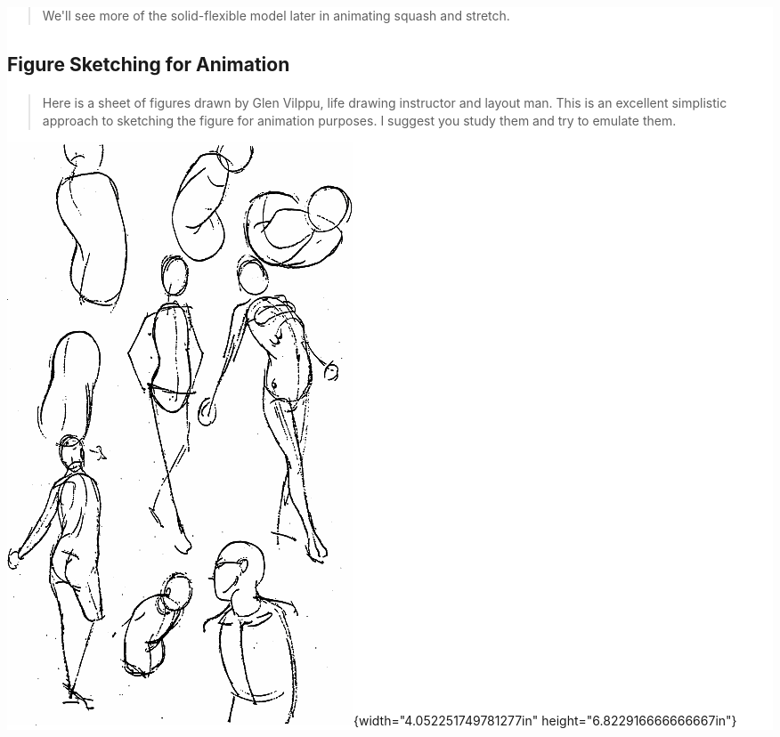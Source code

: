> We\'ll see more of the solid-flexible model later in animating squash
> and stretch.

## Figure Sketching for Animation

> Here is a sheet of figures drawn by Glen Vilppu, life drawing
> instructor and layout man. This is an excellent simplistic approach to
> sketching the figure for animation purposes. I suggest you study them
> and try to emulate them.

![](vertopal_b37bd7c03c234a8aad2387e1c8154157/media/image48.png){width="4.052251749781277in"
height="6.822916666666667in"}
